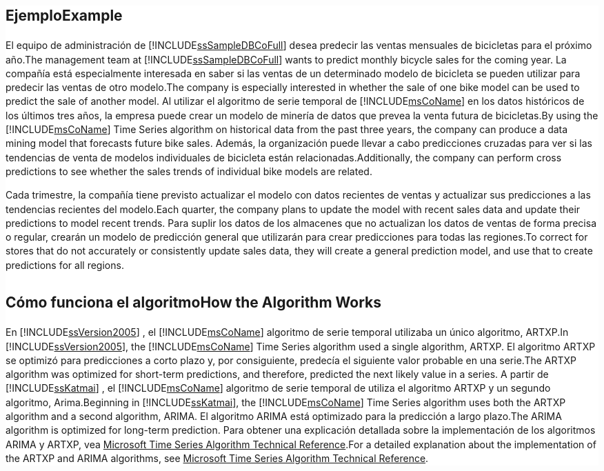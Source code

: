 ## <a name="example"></a><span data-ttu-id="a9883-120">Ejemplo</span><span class="sxs-lookup"><span data-stu-id="a9883-120">Example</span></span>  
 <span data-ttu-id="a9883-121">El equipo de administración de [!INCLUDE[ssSampleDBCoFull](../../includes/sssampledbcofull-md.md)] desea predecir las ventas mensuales de bicicletas para el próximo año.</span><span class="sxs-lookup"><span data-stu-id="a9883-121">The management team at [!INCLUDE[ssSampleDBCoFull](../../includes/sssampledbcofull-md.md)] wants to predict monthly bicycle sales for the coming year.</span></span> <span data-ttu-id="a9883-122">La compañía está especialmente interesada en saber si las ventas de un determinado modelo de bicicleta se pueden utilizar para predecir las ventas de otro modelo.</span><span class="sxs-lookup"><span data-stu-id="a9883-122">The company is especially interested in whether the sale of one bike model can be used to predict the sale of another model.</span></span> <span data-ttu-id="a9883-123">Al utilizar el algoritmo de serie temporal de [!INCLUDE[msCoName](../../includes/msconame-md.md)] en los datos históricos de los últimos tres años, la empresa puede crear un modelo de minería de datos que prevea la venta futura de bicicletas.</span><span class="sxs-lookup"><span data-stu-id="a9883-123">By using the [!INCLUDE[msCoName](../../includes/msconame-md.md)] Time Series algorithm on historical data from the past three years, the company can produce a data mining model that forecasts future bike sales.</span></span> <span data-ttu-id="a9883-124">Además, la organización puede llevar a cabo predicciones cruzadas para ver si las tendencias de venta de modelos individuales de bicicleta están relacionadas.</span><span class="sxs-lookup"><span data-stu-id="a9883-124">Additionally, the company can perform cross predictions to see whether the sales trends of individual bike models are related.</span></span>  
  
 <span data-ttu-id="a9883-125">Cada trimestre, la compañía tiene previsto actualizar el modelo con datos recientes de ventas y actualizar sus predicciones a las tendencias recientes del modelo.</span><span class="sxs-lookup"><span data-stu-id="a9883-125">Each quarter, the company plans to update the model with recent sales data and update their predictions to model recent trends.</span></span> <span data-ttu-id="a9883-126">Para suplir los datos de los almacenes que no actualizan los datos de ventas de forma precisa o regular, crearán un modelo de predicción general que utilizarán para crear predicciones para todas las regiones.</span><span class="sxs-lookup"><span data-stu-id="a9883-126">To correct for stores that do not accurately or consistently update sales data, they will create a general prediction model, and use that to create predictions for all regions.</span></span>  
  
## <a name="how-the-algorithm-works"></a><span data-ttu-id="a9883-127">Cómo funciona el algoritmo</span><span class="sxs-lookup"><span data-stu-id="a9883-127">How the Algorithm Works</span></span>  
 <span data-ttu-id="a9883-128">En [!INCLUDE[ssVersion2005](../../includes/ssversion2005-md.md)] , el [!INCLUDE[msCoName](../../includes/msconame-md.md)] algoritmo de serie temporal utilizaba un único algoritmo, ARTXP.</span><span class="sxs-lookup"><span data-stu-id="a9883-128">In [!INCLUDE[ssVersion2005](../../includes/ssversion2005-md.md)], the [!INCLUDE[msCoName](../../includes/msconame-md.md)] Time Series algorithm used a single algorithm, ARTXP.</span></span> <span data-ttu-id="a9883-129">El algoritmo ARTXP se optimizó para predicciones a corto plazo y, por consiguiente, predecía el siguiente valor probable en una serie.</span><span class="sxs-lookup"><span data-stu-id="a9883-129">The ARTXP algorithm was optimized for short-term predictions, and therefore, predicted the next likely value in a series.</span></span> <span data-ttu-id="a9883-130">A partir de [!INCLUDE[ssKatmai](../../includes/sskatmai-md.md)] , el [!INCLUDE[msCoName](../../includes/msconame-md.md)] algoritmo de serie temporal de utiliza el algoritmo ARTXP y un segundo algoritmo, Arima.</span><span class="sxs-lookup"><span data-stu-id="a9883-130">Beginning in [!INCLUDE[ssKatmai](../../includes/sskatmai-md.md)], the [!INCLUDE[msCoName](../../includes/msconame-md.md)] Time Series algorithm uses both the ARTXP algorithm and a second algorithm, ARIMA.</span></span> <span data-ttu-id="a9883-131">El algoritmo ARIMA está optimizado para la predicción a largo plazo.</span><span class="sxs-lookup"><span data-stu-id="a9883-131">The ARIMA algorithm is optimized for long-term prediction.</span></span> <span data-ttu-id="a9883-132">Para obtener una explicación detallada sobre la implementación de los algoritmos ARIMA y ARTXP, vea [Microsoft Time Series Algorithm Technical Reference](microsoft-time-series-algorithm-technical-reference.md).</span><span class="sxs-lookup"><span data-stu-id="a9883-132">For a detailed explanation about the implementation of the ARTXP and ARIMA algorithms, see [Microsoft Time Series Algorithm Technical Reference](microsoft-time-series-algorithm-technical-reference.md).</span></span>  
  